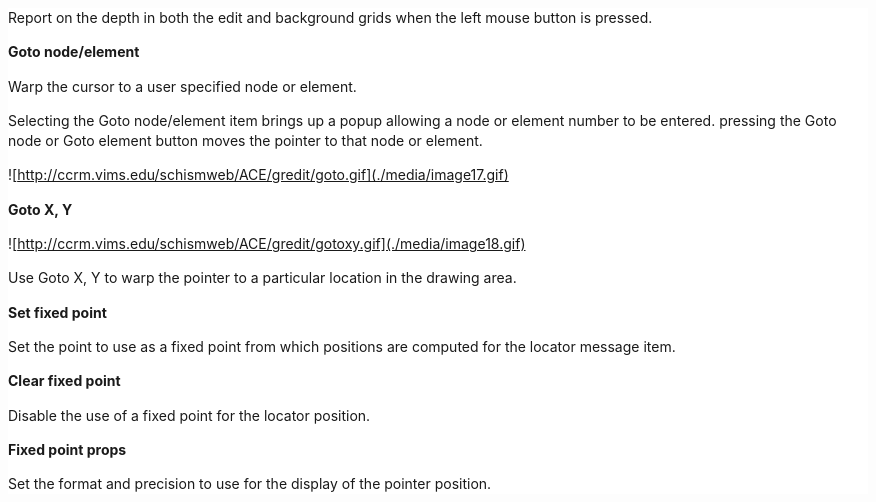 Report on the depth in both the edit and background grids when the left
mouse button is pressed.

**Goto node/element**

Warp the cursor to a user specified node or element.

Selecting the Goto node/element item brings up a popup allowing a node
or element number to be entered. pressing the Goto node or Goto element
button moves the pointer to that node or element.

![http://ccrm.vims.edu/schismweb/ACE/gredit/goto.gif](./media/image17.gif)

**Goto X, Y**

![http://ccrm.vims.edu/schismweb/ACE/gredit/gotoxy.gif](./media/image18.gif)

Use Goto X, Y to warp the pointer to a particular location in the
drawing area.

**Set fixed point**

Set the point to use as a fixed point from which positions are computed
for the locator message item.

**Clear fixed point**

Disable the use of a fixed point for the locator position.

**Fixed point props**

Set the format and precision to use for the display of the pointer
position.
